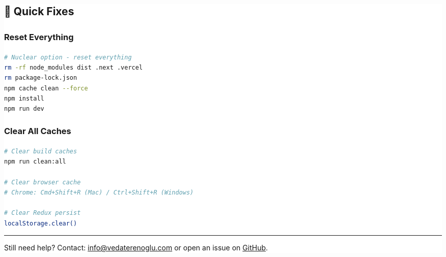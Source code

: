 ## 🔄 Quick Fixes

### Reset Everything

```bash
# Nuclear option - reset everything
rm -rf node_modules dist .next .vercel
rm package-lock.json
npm cache clean --force
npm install
npm run dev
```

### Clear All Caches

```bash
# Clear build caches
npm run clean:all

# Clear browser cache
# Chrome: Cmd+Shift+R (Mac) / Ctrl+Shift+R (Windows)

# Clear Redux persist
localStorage.clear()
```

---

Still need help? Contact: info@vedaterenoglu.com or open an issue on [GitHub](https://github.com/vedaterenoglu/reactjs-redux-toolkit-example/issues).